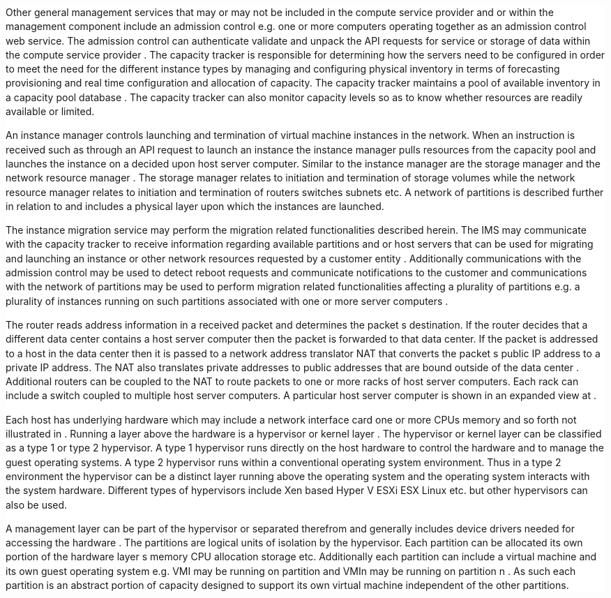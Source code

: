 Other general management services that may or may not be included in the compute service provider and or within the management component include an admission control e.g. one or more computers operating together as an admission control web service. The admission control can authenticate validate and unpack the API requests for service or storage of data within the compute service provider . The capacity tracker is responsible for determining how the servers need to be configured in order to meet the need for the different instance types by managing and configuring physical inventory in terms of forecasting provisioning and real time configuration and allocation of capacity. The capacity tracker maintains a pool of available inventory in a capacity pool database . The capacity tracker can also monitor capacity levels so as to know whether resources are readily available or limited.

An instance manager controls launching and termination of virtual machine instances in the network. When an instruction is received such as through an API request to launch an instance the instance manager pulls resources from the capacity pool and launches the instance on a decided upon host server computer. Similar to the instance manager are the storage manager and the network resource manager . The storage manager relates to initiation and termination of storage volumes while the network resource manager relates to initiation and termination of routers switches subnets etc. A network of partitions is described further in relation to and includes a physical layer upon which the instances are launched.

The instance migration service may perform the migration related functionalities described herein. The IMS may communicate with the capacity tracker to receive information regarding available partitions and or host servers that can be used for migrating and launching an instance or other network resources requested by a customer entity . Additionally communications with the admission control may be used to detect reboot requests and communicate notifications to the customer and communications with the network of partitions may be used to perform migration related functionalities affecting a plurality of partitions e.g. a plurality of instances running on such partitions associated with one or more server computers .

The router reads address information in a received packet and determines the packet s destination. If the router decides that a different data center contains a host server computer then the packet is forwarded to that data center. If the packet is addressed to a host in the data center then it is passed to a network address translator NAT that converts the packet s public IP address to a private IP address. The NAT also translates private addresses to public addresses that are bound outside of the data center . Additional routers can be coupled to the NAT to route packets to one or more racks of host server computers. Each rack can include a switch coupled to multiple host server computers. A particular host server computer is shown in an expanded view at .

Each host has underlying hardware which may include a network interface card one or more CPUs memory and so forth not illustrated in . Running a layer above the hardware is a hypervisor or kernel layer . The hypervisor or kernel layer can be classified as a type 1 or type 2 hypervisor. A type 1 hypervisor runs directly on the host hardware to control the hardware and to manage the guest operating systems. A type 2 hypervisor runs within a conventional operating system environment. Thus in a type 2 environment the hypervisor can be a distinct layer running above the operating system and the operating system interacts with the system hardware. Different types of hypervisors include Xen based Hyper V ESXi ESX Linux etc. but other hypervisors can also be used.

A management layer can be part of the hypervisor or separated therefrom and generally includes device drivers needed for accessing the hardware . The partitions are logical units of isolation by the hypervisor. Each partition can be allocated its own portion of the hardware layer s memory CPU allocation storage etc. Additionally each partition can include a virtual machine and its own guest operating system e.g. VMI may be running on partition and VMIn may be running on partition n . As such each partition is an abstract portion of capacity designed to support its own virtual machine independent of the other partitions.
